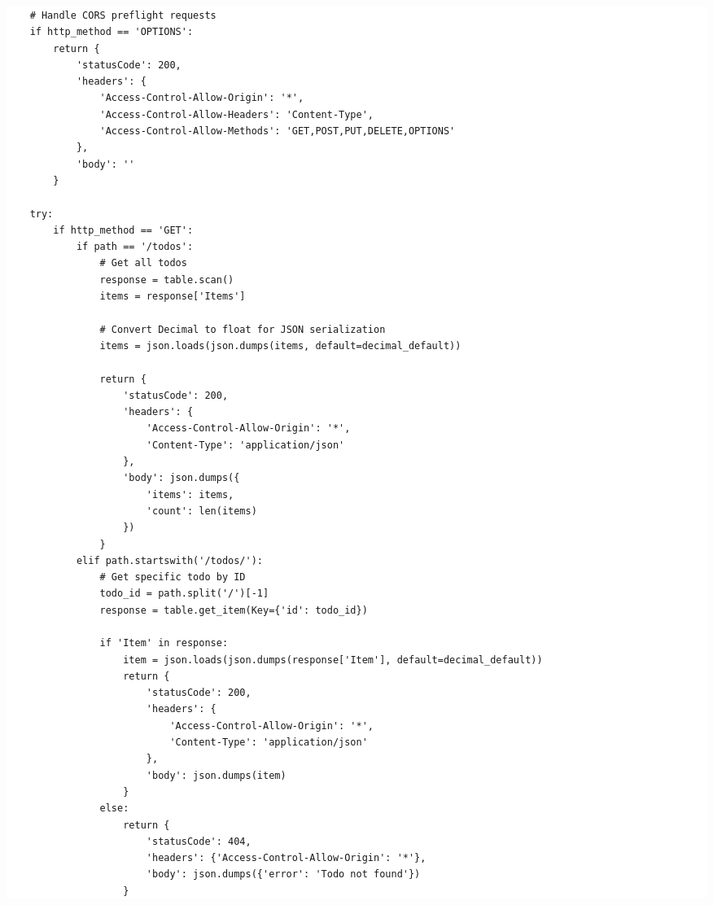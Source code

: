         # Handle CORS preflight requests
        if http_method == 'OPTIONS':
            return {
                'statusCode': 200,
                'headers': {
                    'Access-Control-Allow-Origin': '*',
                    'Access-Control-Allow-Headers': 'Content-Type',
                    'Access-Control-Allow-Methods': 'GET,POST,PUT,DELETE,OPTIONS'
                },
                'body': ''
            }
        
        try:
            if http_method == 'GET':
                if path == '/todos':
                    # Get all todos
                    response = table.scan()
                    items = response['Items']
                    
                    # Convert Decimal to float for JSON serialization
                    items = json.loads(json.dumps(items, default=decimal_default))
                    
                    return {
                        'statusCode': 200,
                        'headers': {
                            'Access-Control-Allow-Origin': '*',
                            'Content-Type': 'application/json'
                        },
                        'body': json.dumps({
                            'items': items,
                            'count': len(items)
                        })
                    }
                elif path.startswith('/todos/'):
                    # Get specific todo by ID
                    todo_id = path.split('/')[-1]
                    response = table.get_item(Key={'id': todo_id})
                    
                    if 'Item' in response:
                        item = json.loads(json.dumps(response['Item'], default=decimal_default))
                        return {
                            'statusCode': 200,
                            'headers': {
                                'Access-Control-Allow-Origin': '*',
                                'Content-Type': 'application/json'
                            },
                            'body': json.dumps(item)
                        }
                    else:
                        return {
                            'statusCode': 404,
                            'headers': {'Access-Control-Allow-Origin': '*'},
                            'body': json.dumps({'error': 'Todo not found'})
                        }
            